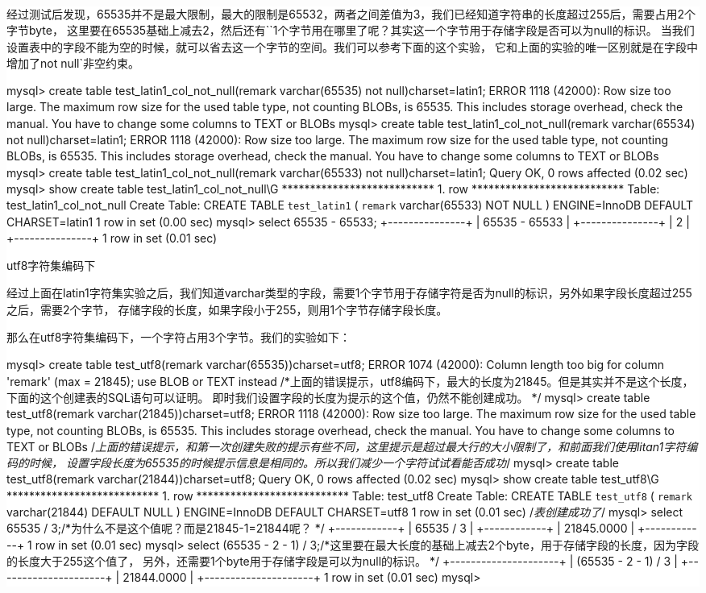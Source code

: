 经过测试后发现，65535并不是最大限制，最大的限制是65532，两者之间差值为3，我们已经知道字符串的长度超过255后，需要占用2个字节byte，
这里要在65535基础上减去2，然后还有``1个字节用在哪里了呢？其实这一个字节用于存储字段是否可以为null的标识。
当我们设置表中的字段不能为空的时候，就可以省去这一个字节的空间。我们可以参考下面的这个实验，
它和上面的实验的唯一区别就是在字段中增加了not null`非空约束。

mysql> create table test_latin1_col_not_null(remark varchar(65535) not null)charset=latin1;
 ERROR 1118 (42000): Row size too large. The maximum row size for the used table type, not counting BLOBs, is 65535.
  This includes storage overhead, check the manual. You have to change some columns to TEXT or BLOBs 
  mysql> create table test_latin1_col_not_null(remark varchar(65534) not null)charset=latin1;
   ERROR 1118 (42000): Row size too large. The maximum row size for the used table type, not counting BLOBs, is 65535.
    This includes storage overhead, check the manual. You have to change some columns to TEXT or BLOBs 
    mysql> create table test_latin1_col_not_null(remark varchar(65533) not null)charset=latin1; 
    Query OK, 0 rows affected (0.02 sec) 
    mysql> show create table test_latin1_col_not_null\G 
    *************************** 1. row *************************** 
    Table: test_latin1_col_not_null 
    Create Table: CREATE TABLE `test_latin1` ( `remark` varchar(65533) NOT NULL ) ENGINE=InnoDB DEFAULT CHARSET=latin1
     1 row in set (0.00 sec) 
     mysql> select 65535 - 65533; +---------------+ | 65535 - 65533 | +---------------+ | 2 | +---------------+ 1 row in set (0.01 sec)


utf8字符集编码下

经过上面在latin1字符集实验之后，我们知道varchar类型的字段，需要1个字节用于存储字符是否为null的标识，另外如果字段长度超过255之后，需要2个字节，
存储字段的长度，如果字段小于255，则用1个字节存储字段长度。

那么在utf8字符集编码下，一个字符占用3个字节。我们的实验如下：

mysql> create table test_utf8(remark varchar(65535))charset=utf8; 
ERROR 1074 (42000): Column length too big for column 'remark' (max = 21845); 
use BLOB or TEXT instead 
/*上面的错误提示，utf8编码下，最大的长度为21845。但是其实并不是这个长度，下面的这个创建表的SQL语句可以证明。
即时我们设置字段的长度为提示的这个值，仍然不能创建成功。 */
 mysql> create table test_utf8(remark varchar(21845))charset=utf8;
  ERROR 1118 (42000): Row size too large. The maximum row size for the used table type, not counting BLOBs, is 65535.
   This includes storage overhead, check the manual. You have to change some columns to TEXT or BLOBs 
   /*上面的错误提示，和第一次创建失败的提示有些不同，这里提示是超过最大行的大小限制了，和前面我们使用litan1字符编码的时候，
   设置字段长度为65535的时候提示信息是相同的。所以我们减少一个字符试试看能否成功*/ 
   mysql> create table test_utf8(remark varchar(21844))charset=utf8;
    Query OK, 0 rows affected (0.02 sec) 
    mysql> show create table test_utf8\G 
    *************************** 1. row *************************** 
    Table: test_utf8 Create Table: CREATE TABLE `test_utf8` ( `remark` varchar(21844) DEFAULT NULL ) 
    ENGINE=InnoDB DEFAULT CHARSET=utf8 1 row in set (0.01 sec) /*表创建成功了*/ 
    mysql> select 65535 / 
    3;/*为什么不是这个值呢？而是21845-1=21844呢？
    */ +------------+ | 65535 / 3 | +------------+ | 21845.0000 | +------------+ 1 row in set (0.01 sec) 
    mysql> select (65535 - 2 - 1) / 
    3;/*这里要在最大长度的基础上减去2个byte，用于存储字段的长度，因为字段的长度大于255这个值了，
    另外，还需要1个byte用于存储字段是可以为null的标识。
    */ +---------------------+ | (65535 - 2 - 1) / 3 | +---------------------+ | 21844.0000 | +---------------------+ 
    1 row in set (0.01 sec) mysql> 
